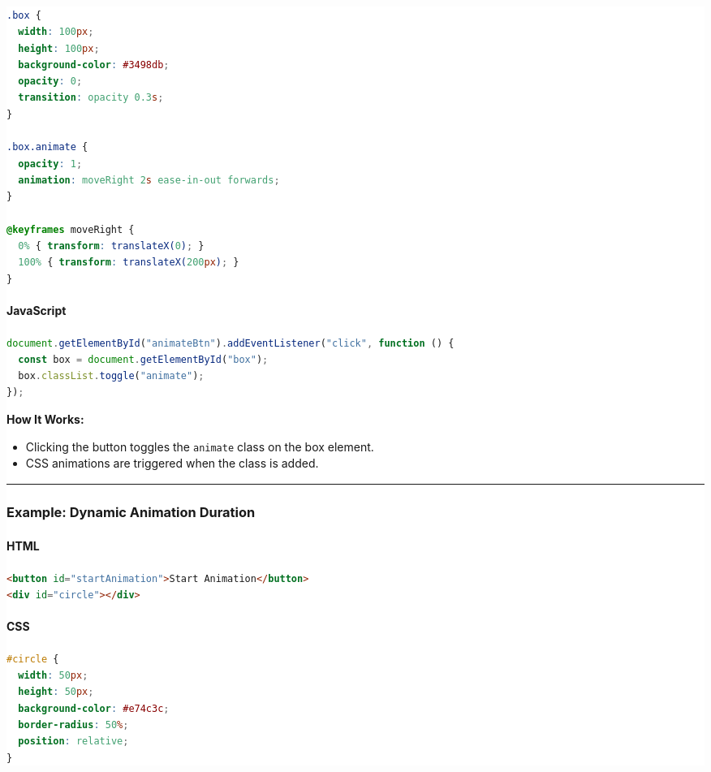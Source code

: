 ```css
.box {
  width: 100px;
  height: 100px;
  background-color: #3498db;
  opacity: 0;
  transition: opacity 0.3s;
}

.box.animate {
  opacity: 1;
  animation: moveRight 2s ease-in-out forwards;
}

@keyframes moveRight {
  0% { transform: translateX(0); }
  100% { transform: translateX(200px); }
}
```

#### JavaScript

```javascript
document.getElementById("animateBtn").addEventListener("click", function () {
  const box = document.getElementById("box");
  box.classList.toggle("animate");
});
```

**How It Works:**

- Clicking the button toggles the `animate` class on the box element.
- CSS animations are triggered when the class is added.

---

### Example: Dynamic Animation Duration

#### HTML

```html
<button id="startAnimation">Start Animation</button>
<div id="circle"></div>
```

#### CSS

```css
#circle {
  width: 50px;
  height: 50px;
  background-color: #e74c3c;
  border-radius: 50%;
  position: relative;
}
```
